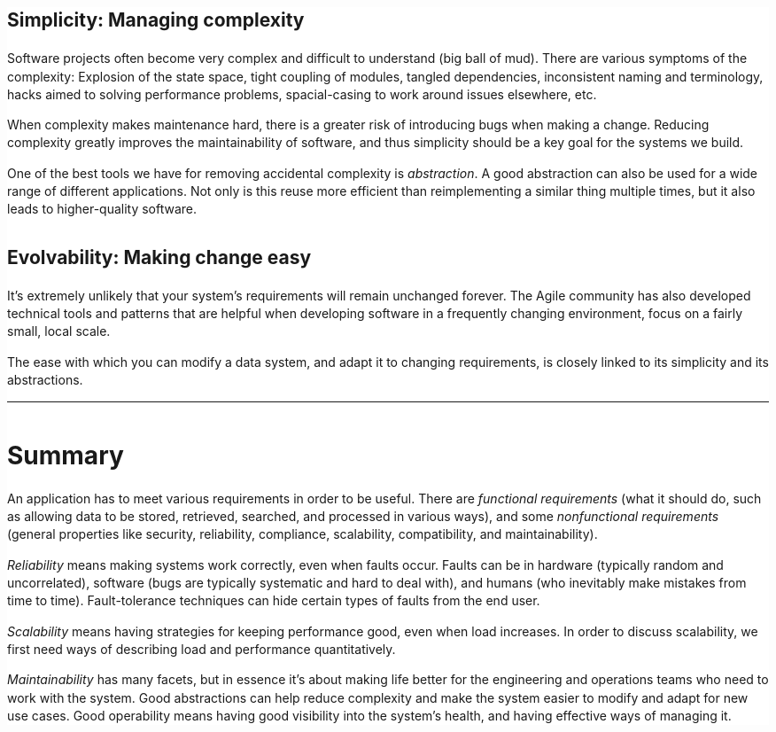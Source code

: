 ## Simplicity: Managing complexity
Software projects often become very complex and difficult to understand (big ball of mud). There are various symptoms of the complexity: Explosion of the state space, tight coupling of modules, tangled dependencies, inconsistent naming and terminology, hacks aimed to solving performance problems, spacial-casing to work around issues elsewhere, etc.

When complexity makes maintenance hard, there is a greater risk of introducing bugs when making a change. Reducing complexity greatly improves the maintainability of software, and thus simplicity should be a key goal for the systems we build.

One of the best tools we have for removing accidental complexity is _abstraction_.  A good abstraction can also be used for a wide range of different applications. Not only is this reuse more efficient than reimplementing a similar thing multiple times, but it also leads to higher-quality software.

## Evolvability: Making change easy
It’s extremely unlikely that your system’s requirements will remain unchanged forever. The Agile community has also developed technical tools and patterns that are helpful when developing software in a frequently changing environment,  focus on a fairly small, local scale.

The ease with which you can modify a data system, and adapt it to changing requirements, is closely linked to its simplicity and its abstractions.

---

# Summary

An application has to meet various requirements in order to be useful. There are _functional requirements_ (what it should do, such as allowing data to be stored, retrieved, searched, and processed in various ways), and some _nonfunctional requirements_ (general properties like security, reliability, compliance, scalability, compatibility, and maintainability).

_Reliability_ means making systems work correctly, even when faults occur. Faults can be in hardware (typically random and uncorrelated), software (bugs are typically systematic and hard to deal with), and humans (who inevitably make mistakes from time to time). Fault-tolerance techniques can hide certain types of faults from the end user.

_Scalability_ means having strategies for keeping performance good, even when load increases. In order to discuss scalability, we first need ways of describing load and performance quantitatively.

_Maintainability_ has many facets, but in essence it’s about making life better for the engineering and operations teams who need to work with the system. Good abstractions can help reduce complexity and make the system easier to modify and adapt for new use cases. Good operability means having good visibility into the system’s health, and having effective ways of managing it.